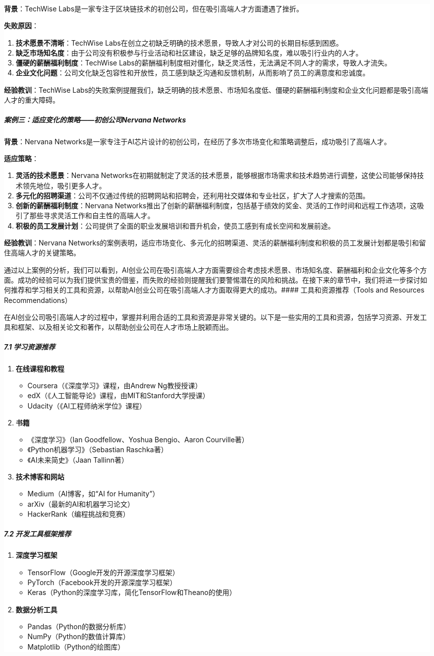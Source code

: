 **背景**：TechWise Labs是一家专注于区块链技术的初创公司，但在吸引高端人才方面遭遇了挫折。

**失败原因**：
1. **技术愿景不清晰**：TechWise Labs在创立之初缺乏明确的技术愿景，导致人才对公司的长期目标感到困惑。
2. **缺乏市场知名度**：由于公司没有积极参与行业活动和社区建设，缺乏足够的品牌知名度，难以吸引行业内的人才。
3. **僵硬的薪酬福利制度**：TechWise Labs的薪酬福利制度相对僵化，缺乏灵活性，无法满足不同人才的需求，导致人才流失。
4. **企业文化问题**：公司文化缺乏包容性和开放性，员工感到缺乏沟通和反馈机制，从而影响了员工的满意度和忠诚度。

**经验教训**：TechWise Labs的失败案例提醒我们，缺乏明确的技术愿景、市场知名度低、僵硬的薪酬福利制度和企业文化问题都是吸引高端人才的重大障碍。

##### 案例三：适应变化的策略——初创公司Nervana Networks

**背景**：Nervana Networks是一家专注于AI芯片设计的初创公司，在经历了多次市场变化和策略调整后，成功吸引了高端人才。

**适应策略**：
1. **灵活的技术愿景**：Nervana Networks在初期就制定了灵活的技术愿景，能够根据市场需求和技术趋势进行调整，这使公司能够保持技术领先地位，吸引更多人才。
2. **多元化的招聘渠道**：公司不仅通过传统的招聘网站和招聘会，还利用社交媒体和专业社区，扩大了人才搜索的范围。
3. **创新的薪酬福利制度**：Nervana Networks推出了创新的薪酬福利制度，包括基于绩效的奖金、灵活的工作时间和远程工作选项，这吸引了那些寻求灵活工作和自主性的高端人才。
4. **积极的员工发展计划**：公司提供了全面的职业发展培训和晋升机会，使员工感到有成长空间和发展前途。

**经验教训**：Nervana Networks的案例表明，适应市场变化、多元化的招聘渠道、灵活的薪酬福利制度和积极的员工发展计划都是吸引和留住高端人才的关键策略。

通过以上案例的分析，我们可以看到，AI创业公司在吸引高端人才方面需要综合考虑技术愿景、市场知名度、薪酬福利和企业文化等多个方面。成功的经验可以为我们提供宝贵的借鉴，而失败的经验则提醒我们要警惕潜在的风险和挑战。在接下来的章节中，我们将进一步探讨如何推荐和学习相关的工具和资源，以帮助AI创业公司在吸引高端人才方面取得更大的成功。#### 工具和资源推荐（Tools and Resources Recommendations）

在AI创业公司吸引高端人才的过程中，掌握并利用合适的工具和资源是非常关键的。以下是一些实用的工具和资源，包括学习资源、开发工具和框架、以及相关论文和著作，以帮助创业公司在人才市场上脱颖而出。

##### 7.1 学习资源推荐

1. **在线课程和教程**
   - Coursera（《深度学习》课程，由Andrew Ng教授授课）
   - edX（《人工智能导论》课程，由MIT和Stanford大学授课）
   - Udacity（《AI工程师纳米学位》课程）
   
2. **书籍**
   - 《深度学习》（Ian Goodfellow、Yoshua Bengio、Aaron Courville著）
   - 《Python机器学习》（Sebastian Raschka著）
   - 《AI未来简史》（Jaan Tallinn著）

3. **技术博客和网站**
   - Medium（AI博客，如“AI for Humanity”）
   - arXiv（最新的AI和机器学习论文）
   - HackerRank（编程挑战和竞赛）

##### 7.2 开发工具框架推荐

1. **深度学习框架**
   - TensorFlow（Google开发的开源深度学习框架）
   - PyTorch（Facebook开发的开源深度学习框架）
   - Keras（Python的深度学习库，简化TensorFlow和Theano的使用）

2. **数据分析工具**
   - Pandas（Python的数据分析库）
   - NumPy（Python的数值计算库）
   - Matplotlib（Python的绘图库）

